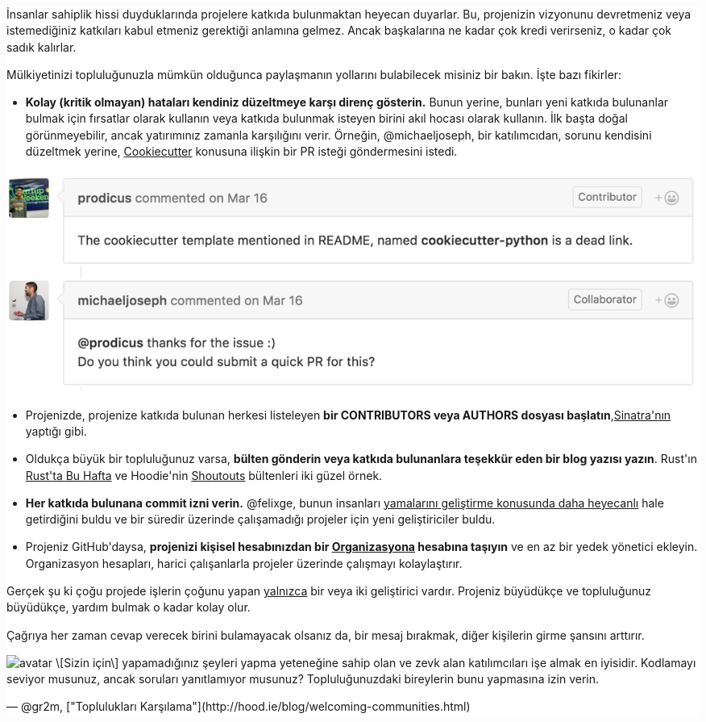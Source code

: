 İnsanlar sahiplik hissi duyduklarında projelere katkıda bulunmaktan heyecan duyarlar. Bu, projenizin vizyonunu devretmeniz veya istemediğiniz katkıları kabul etmeniz gerektiği anlamına gelmez. Ancak başkalarına ne kadar çok kredi verirseniz, o kadar çok sadık kalırlar.

Mülkiyetinizi topluluğunuzla mümkün olduğunca paylaşmanın yollarını bulabilecek misiniz bir bakın. İşte bazı fikirler:

* **Kolay (kritik olmayan) hataları kendiniz düzeltmeye karşı direnç gösterin.** Bunun yerine, bunları yeni katkıda bulunanlar bulmak için fırsatlar olarak kullanın veya katkıda bulunmak isteyen birini akıl hocası olarak kullanın. İlk başta doğal görünmeyebilir, ancak yatırımınız zamanla karşılığını verir. Örneğin, @michaeljoseph, bir katılımcıdan, sorunu kendisini düzeltmek yerine, [Cookiecutter](https://github.com/audreyr/cookiecutter) konusuna ilişkin bir PR isteği göndermesini istedi.

![Cookiecutter issue](/assets/images/building-community/cookiecutter_submit_pr.png)

* Projenizde, projenize katkıda bulunan herkesi listeleyen **bir CONTRIBUTORS veya AUTHORS dosyası başlatın**,[Sinatra'nın](https://github.com/sinatra/sinatra/blob/HEAD/AUTHORS.md) yaptığı gibi.

* Oldukça büyük bir topluluğunuz varsa, **bülten gönderin veya katkıda bulunanlara teşekkür eden bir blog yazısı yazın**. Rust'ın [Rust'ta Bu Hafta](https://this-week-in-rust.org/) ve Hoodie'nin [Shoutouts](http://hood.ie/blog/shoutouts-week-24.html) bültenleri iki güzel örnek.

* **Her katkıda bulunana commit izni verin.** @felixge, bunun insanları [yamalarını geliştirme konusunda daha heyecanlı](https://felixge.de/2013/03/11/the-pull-request-hack.html) hale getirdiğini buldu ve bir süredir üzerinde çalışamadığı projeler için yeni geliştiriciler buldu.

* Projeniz GitHub'daysa, **projenizi kişisel hesabınızdan bir [Organizasyona](https://help.github.com/articles/creating-a-new-organization-account/) hesabına taşıyın** ve en az bir yedek yönetici ekleyin. Organizasyon hesapları, harici çalışanlarla projeler üzerinde çalışmayı kolaylaştırır.

Gerçek şu ki çoğu projede işlerin çoğunu yapan [yalnızca](https://peerj.com/preprints/1233.pdf) bir veya iki geliştirici vardır. Projeniz büyüdükçe ve topluluğunuz büyüdükçe, yardım bulmak o kadar kolay olur.

Çağrıya her zaman cevap verecek birini bulamayacak olsanız da, bir mesaj bırakmak, diğer kişilerin girme şansını arttırır.

<aside markdown="1" class="pquote">
    <img src="https://avatars.githubusercontent.com/gr2m?s=180" class="pquote-avatar" alt="avatar">
    \[Sizin için\] yapamadığınız şeyleri yapma yeteneğine sahip olan ve zevk alan katılımcıları işe almak en iyisidir. Kodlamayı seviyor musunuz, ancak soruları yanıtlamıyor musunuz? Topluluğunuzdaki bireylerin bunu yapmasına izin verin.
    <p markdown="1" class="pquote-credit">
— @gr2m, ["Toplulukları Karşılama"](http://hood.ie/blog/welcoming-communities.html)
    </p>
</aside>
